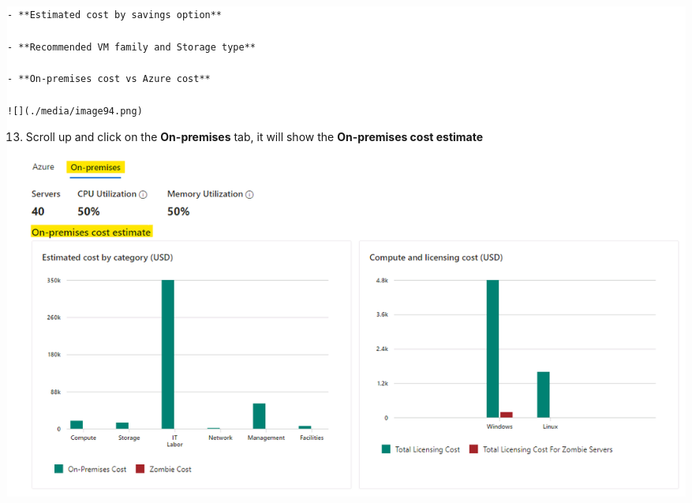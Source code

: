     - **Estimated cost by savings option**

    - **Recommended VM family and Storage type**

    - **On-premises cost vs Azure cost**

    ![](./media/image94.png)

13. Scroll up and click on the **On-premises** tab, it will show
    the **On-premises cost estimate**

    ![](./media/image95.png)
